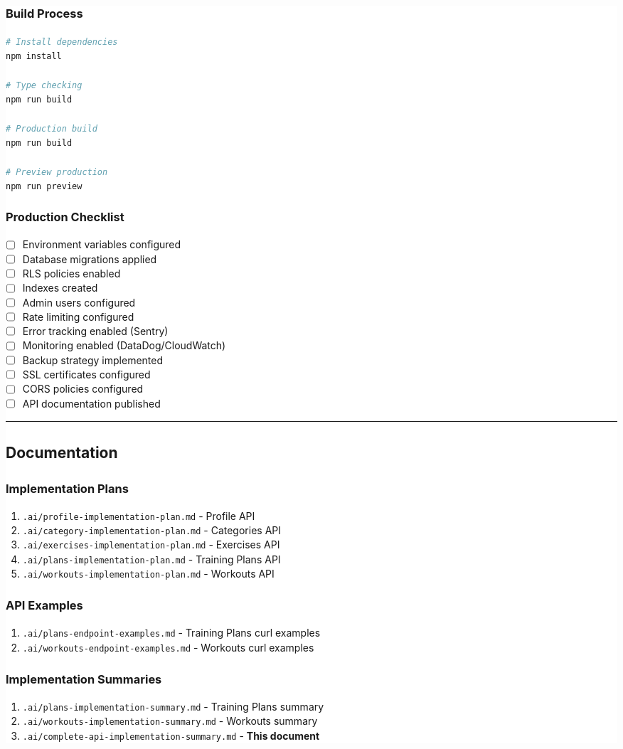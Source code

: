 ### Build Process

```bash
# Install dependencies
npm install

# Type checking
npm run build

# Production build
npm run build

# Preview production
npm run preview
```

### Production Checklist

- [ ] Environment variables configured
- [ ] Database migrations applied
- [ ] RLS policies enabled
- [ ] Indexes created
- [ ] Admin users configured
- [ ] Rate limiting configured
- [ ] Error tracking enabled (Sentry)
- [ ] Monitoring enabled (DataDog/CloudWatch)
- [ ] Backup strategy implemented
- [ ] SSL certificates configured
- [ ] CORS policies configured
- [ ] API documentation published

---

## Documentation

### Implementation Plans
1. `.ai/profile-implementation-plan.md` - Profile API
2. `.ai/category-implementation-plan.md` - Categories API
3. `.ai/exercises-implementation-plan.md` - Exercises API
4. `.ai/plans-implementation-plan.md` - Training Plans API
5. `.ai/workouts-implementation-plan.md` - Workouts API

### API Examples
1. `.ai/plans-endpoint-examples.md` - Training Plans curl examples
2. `.ai/workouts-endpoint-examples.md` - Workouts curl examples

### Implementation Summaries
1. `.ai/plans-implementation-summary.md` - Training Plans summary
2. `.ai/workouts-implementation-summary.md` - Workouts summary
3. `.ai/complete-api-implementation-summary.md` - **This document**
